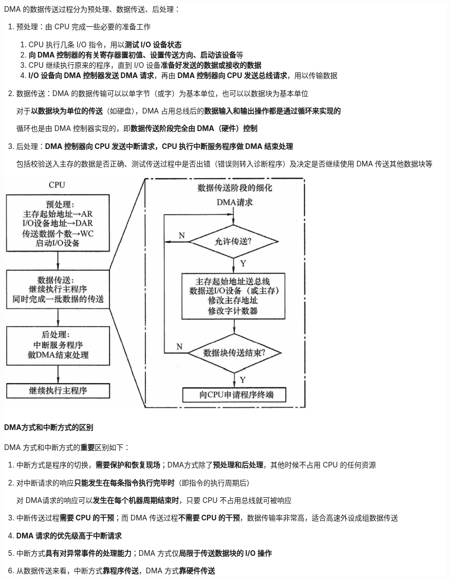 DMA 的数据传送过程分为预处理、数据传送、后处理：

1. 预处理：由 CPU 完成一些必要的准备工作

   1. CPU 执行几条 I/O 指令，用以**测试 I/O 设备状态**
   2. **向 DMA 控制器的有关寄存器置初值、设置传送方向、启动该设备**等
   3. CPU 继续执行原来的程序，直到 I/O 设备**准备好发送的数据或接收的数据**
   4. **I/O 设备向 DMA 控制器发送 DMA 请求**，再由 **DMA 控制器向 CPU 发送总线请求**，用以传输数据

2. 数据传送：DMA 的数据传输可以以单字节（或字）为基本单位，也可以以数据块为基本单位

   对于**以数据块为单位的传送**（如硬盘），DMA 占用总线后的**数据输入和输出操作都是通过循环来实现的**

   循环也是由 DMA 控制器实现的，即**数据传送阶段完全由 DMA（硬件）控制**

3. 后处理：**DMA 控制器向 CPU 发送中断请求，CPU 执行中断服务程序做 DMA 结束处理**

   包括校验送入主存的数据是否正确、测试传送过程中是否出错（错误则转入诊断程序）及决定是否继续使用 DMA 传送其他数据块等

![image-20211029212623495](/408noteImg/images/image-20211029212623495.png)

#### DMA方式和中断方式的区别

DMA 方式和中断方式的**重要**区别如下：

1. 中断方式是程序的切换，**需要保护和恢复现场**；DMA方式除了**预处理和后处理**，其他时候不占用 CPU 的任何资源

2. 对中断请求的响应**只能发生在每条指令执行完毕时**（即指令的执行周期后）

   对 DMA请求的响应可以**发生在每个机器周期结束时**，只要 CPU 不占用总线就可被响应

3. 中断传送过程**需要 CPU 的干预**；而 DMA 传送过程**不需要 CPU 的干预**，数据传输率非常高，适合高速外设成组数据传送

4. **DMA 请求的优先级高于中断请求**

5. 中断方式**具有对异常事件的处理能力**；DMA 方式仅**局限于传送数据块的 I/O 操作**

6. 从数据传送来看，中断方式**靠程序传送**，DMA 方式**靠硬件传送**

